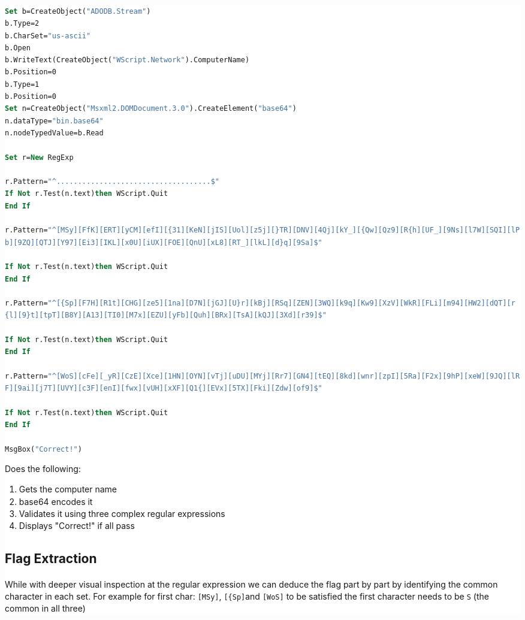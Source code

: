 ```vb
Set b=CreateObject("ADODB.Stream")
b.Type=2
b.CharSet="us-ascii"
b.Open
b.WriteText(CreateObject("WScript.Network").ComputerName)
b.Position=0
b.Type=1
b.Position=0
Set n=CreateObject("Msxml2.DOMDocument.3.0").CreateElement("base64")
n.dataType="bin.base64"
n.nodeTypedValue=b.Read

Set r=New RegExp

r.Pattern="^....................................$"
If Not r.Test(n.text)then WScript.Quit
End If

r.Pattern="^[MSy][FfK][ERT][yCM][efI][{31][KeN][jIS][Uol][z5j][}TR][DNV][4Qj][kY_][{Qw][Qz9][R{h][UF_][9Ns][l7W][SQI][lPb][9ZQ][QTJ][Y97][Ei3][IKL][x0U][iUX][FOE][QnU][xL8][RT_][lkL][d}q][9Sa]$"

If Not r.Test(n.text)then WScript.Quit
End If

r.Pattern="^[{Sp][F7H][R1t][CHG][ze5][1na][D7N][jGJ][U}r][kBj][RSq][ZEN][3WQ][k9q][Kw9][XzV][WkR][FLi][m94][HW2][dQT][r{l][9}t][tpT][B8Y][A13][TI0][M7x][EZU][yFb][Quh][BRx][TsA][kQJ][3Xd][r39]$"

If Not r.Test(n.text)then WScript.Quit
End If

r.Pattern="^[WoS][cFe][_yR][CzE][Xce][1HN][OYN][vTj][uDU][MYj][Rr7][GN4][tEQ][8kd][wnr][zpI][5Ra][F2x][9hP][xeW][9JQ][lRF][9ai][j7T][UVY][c3F][enI][fwx][vUH][xXF][Q1{][EVx][5TX][Fki][Zdw][of9]$"

If Not r.Test(n.text)then WScript.Quit
End If

MsgBox("Correct!")
```

Does the following:
1. Gets the computer name
2. base64 encodes it
3. Validates it using three complex regular expressions
4. Displays "Correct!" if all pass

## Flag Extraction

While with deeper visual inspection at the regular expression we can deduce the flag part by part by identifying the common character in each set.
For example for first char: `[MSy]`,  `[{Sp]`and `[WoS]` to be satisfied the first character needs to be `S` (the common in all three)
